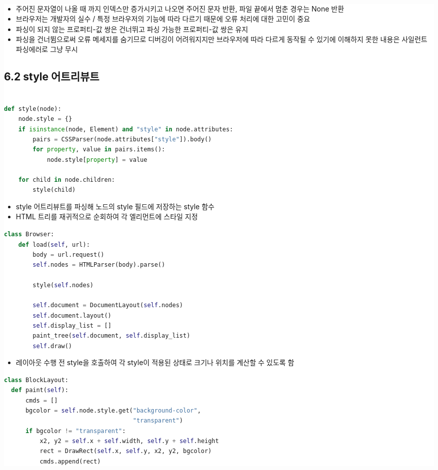 - 주어진 문자열이 나올 때 까지 인덱스만 증가시키고 나오면 주어진 문자 반환, 파일 끝에서 멈춘 경우는 None 반환
- 브라우저는 개발자의 실수 / 특정 브라우저의 기능에 따라 다르기 때문에 오류 처리에 대한 고민이 중요
- 파싱이 되지 않는 프로퍼티-값 쌍은 건너뛰고 파싱 가능한 프로퍼티-값 쌍은 유지
- 파싱을 건너뜀으로써 오류 메세지를 숨기므로 디버깅이 어려워지지만 브라우저에 따라 다르게 동작될 수 있기에 이해하지 못한 내용은 사일런트 파싱에러로 그냥 무시

## 6.2 style 어트리뷰트

```python

def style(node):
    node.style = {}
    if isinstance(node, Element) and "style" in node.attributes:
        pairs = CSSParser(node.attributes["style"]).body()
        for property, value in pairs.items():
            node.style[property] = value

    for child in node.children:
        style(child)

```

- style 어트리뷰트를 파싱해 노드의 style 필드에 저장하는 style 함수
- HTML 트리를 재귀적으로 순회하여 각 엘리먼트에 스타일 지정

```python
class Browser:
    def load(self, url):
        body = url.request()
        self.nodes = HTMLParser(body).parse()

        style(self.nodes)

        self.document = DocumentLayout(self.nodes)
        self.document.layout()
        self.display_list = []
        paint_tree(self.document, self.display_list)
        self.draw()

```

- 레이아웃 수행 전 style을 호출하여 각 style이 적용된 상태로 크기나 위치를 계산할 수 있도록 함

```python
class BlockLayout:
  def paint(self):
      cmds = []
      bgcolor = self.node.style.get("background-color",
                                    "transparent")
      if bgcolor != "transparent":
          x2, y2 = self.x + self.width, self.y + self.height
          rect = DrawRect(self.x, self.y, x2, y2, bgcolor)
          cmds.append(rect)

```
